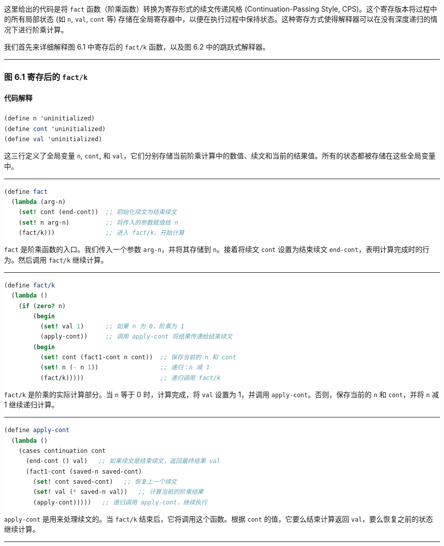 这里给出的代码是将 `fact` 函数（阶乘函数）转换为寄存形式的续文传递风格 (Continuation-Passing Style, CPS)。这个寄存版本将过程中的所有局部状态 (如 `n`, `val`, `cont` 等) 存储在全局寄存器中，以便在执行过程中保持状态。这种寄存方式使得解释器可以在没有深度递归的情况下进行阶乘计算。

我们首先来详细解释图 6.1 中寄存后的 `fact/k` 函数，以及图 6.2 中的跳跃式解释器。

---

### 图 6.1 寄存后的 `fact/k`

#### 代码解释

```scheme
(define n 'uninitialized)
(define cont 'uninitialized)
(define val 'uninitialized)
```
这三行定义了全局变量 `n`, `cont`, 和 `val`，它们分别存储当前阶乘计算中的数值、续文和当前的结果值。所有的状态都被存储在这些全局变量中。

---

```scheme
(define fact
  (lambda (arg-n)
    (set! cont (end-cont))  ;; 初始化续文为结束续文
    (set! n arg-n)          ;; 将传入的参数赋值给 n
    (fact/k)))              ;; 进入 fact/k，开始计算
```
`fact` 是阶乘函数的入口。我们传入一个参数 `arg-n`，并将其存储到 `n`。接着将续文 `cont` 设置为结束续文 `end-cont`，表明计算完成时的行为。然后调用 `fact/k` 继续计算。

---

```scheme
(define fact/k
  (lambda ()
    (if (zero? n)
        (begin
          (set! val 1)      ;; 如果 n 为 0，阶乘为 1
          (apply-cont))     ;; 调用 apply-cont 将结果传递给结束续文
        (begin
          (set! cont (fact1-cont n cont))  ;; 保存当前的 n 和 cont
          (set! n (- n 1))                 ;; 递归：n 减 1
          (fact/k)))))                     ;; 递归调用 fact/k
```
`fact/k` 是阶乘的实际计算部分。当 `n` 等于 0 时，计算完成，将 `val` 设置为 1，并调用 `apply-cont`。否则，保存当前的 `n` 和 `cont`，并将 `n` 减 1 继续递归计算。

---

```scheme
(define apply-cont
  (lambda ()
    (cases continuation cont
      (end-cont () val)   ;; 如果续文是结束续文，返回最终结果 val
      (fact1-cont (saved-n saved-cont)
        (set! cont saved-cont)   ;; 恢复上一个续文
        (set! val (* saved-n val))   ;; 计算当前的阶乘结果
        (apply-cont)))))   ;; 递归调用 apply-cont，继续执行
```
`apply-cont` 是用来处理续文的。当 `fact/k` 结束后，它将调用这个函数。根据 `cont` 的值，它要么结束计算返回 `val`，要么恢复之前的状态继续计算。

---